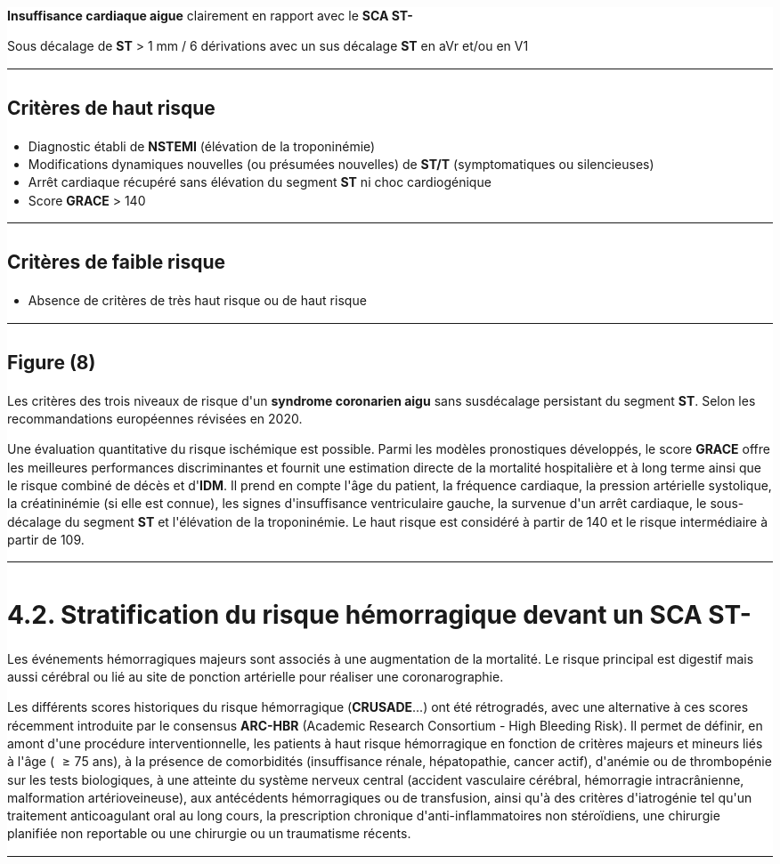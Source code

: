 **Insuffisance cardiaque aigue** clairement en rapport avec le **SCA ST-**

Sous décalage de **ST** > 1 mm / 6 dérivations avec un sus décalage **ST** en aVr et/ou en V1

---

## Critères de haut risque

- Diagnostic établi de **NSTEMI** (élévation de la troponinémie)
- Modifications dynamiques nouvelles (ou présumées nouvelles) de **ST/T** (symptomatiques ou silencieuses)
- Arrêt cardiaque récupéré sans élévation du segment **ST** ni choc cardiogénique
- Score **GRACE** > 140

---

## Critères de faible risque

- Absence de critères de très haut risque ou de haut risque

---

## Figure (8)

Les critères des trois niveaux de risque d'un **syndrome coronarien aigu** sans susdécalage persistant du segment **ST**. Selon les recommandations européennes révisées en 2020.

Une évaluation quantitative du risque ischémique est possible. Parmi les modèles pronostiques développés, le score **GRACE** offre les meilleures performances discriminantes et fournit une estimation directe de la mortalité hospitalière et à long terme ainsi que le risque combiné de décès et d'**IDM**. Il prend en compte l'âge du patient, la fréquence cardiaque, la pression artérielle systolique, la créatininémie (si elle est connue), les signes d'insuffisance ventriculaire gauche, la survenue d'un arrêt cardiaque, le sous-décalage du segment **ST** et l'élévation de la troponinémie. Le haut risque est considéré à partir de 140 et le risque intermédiaire à partir de 109.

---

# 4.2. Stratification du risque hémorragique devant un **SCA ST-**

Les événements hémorragiques majeurs sont associés à une augmentation de la mortalité. Le risque principal est digestif mais aussi cérébral ou lié au site de ponction artérielle pour réaliser une coronarographie.

Les différents scores historiques du risque hémorragique (**CRUSADE**...) ont été rétrogradés, avec une alternative à ces scores récemment introduite par le consensus **ARC-HBR** (Academic Research Consortium - High Bleeding Risk). Il permet de définir, en amont d'une procédure interventionnelle, les patients à haut risque hémorragique en fonction de critères majeurs et mineurs liés à l'âge ( $\geq 75$ ans), à la présence de comorbidités (insuffisance rénale, hépatopathie, cancer actif), d'anémie ou de thrombopénie sur les tests biologiques, à une atteinte du système nerveux central (accident vasculaire cérébral, hémorragie intracrânienne, malformation artérioveineuse), aux antécédents hémorragiques ou de transfusion, ainsi qu'à des critères d'iatrogénie tel qu'un traitement anticoagulant oral au long cours, la prescription chronique d'anti-inflammatoires non stéroïdiens, une chirurgie planifiée non reportable ou une chirurgie ou un traumatisme récents.

---